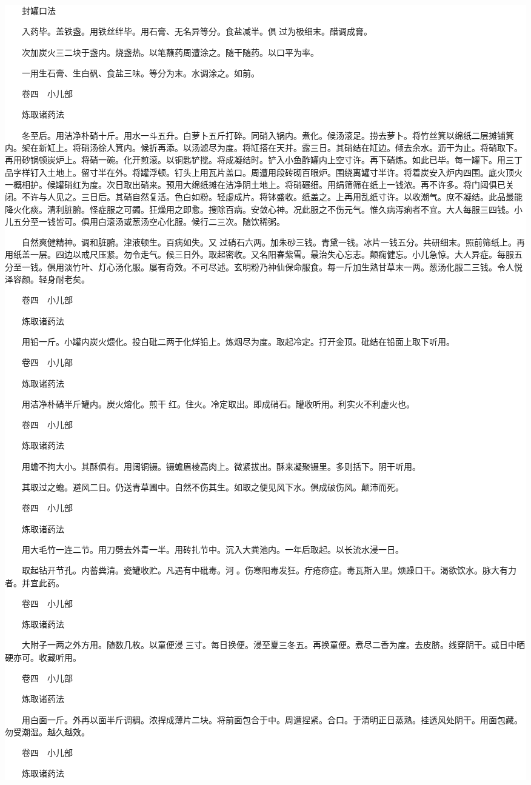 　　封罐口法

　　入药毕。盖铁盏。用铁丝绊毕。用石膏、无名异等分。食盐减半。俱 过为极细末。醋调成膏。

　　次加炭火三二块于盏内。烧盏热。以笔蘸药周遭涂之。随干随药。以口平为率。

　　一用生石膏、生白矾、食盐三味。等分为末。水调涂之。如前。

　　卷四　小儿部

　　炼取诸药法

　　冬至后。用洁净朴硝十斤。用水一斗五升。白萝卜五斤打碎。同硝入锅内。煮化。候汤滚足。捞去萝卜。将竹丝箕以绵纸二层摊铺箕内。架在新缸上。将硝汤徐人箕内。候折再添。以汤滤尽为度。将缸搭在天并。露三日。其硝结在缸边。倾去余水。沥干为止。将硝取下。再用砂锅顿炭炉上。将硝一碗。化开煎滚。以铜匙铲搅。将成凝结时。铲入小鱼酢罐内上空寸许。再下硝炼。如此已毕。每一罐下。用三丁品字样钉入土地上。留寸半在外。将罐浮顿。钉头上用瓦片盖口。周遭用段砖砌百眼炉。围绕离罐寸半许。将着炭安入炉内四围。底火顶火一概相护。候罐硝红为度。次日取出硝来。预用大绵纸摊在洁净阴土地上。将硝碾细。用绢筛筛在纸上一钱浓。再不许多。将门闼俱已关闭。不许与人见之。三日后。其硝自然复活。色白如粉。轻虚成片。将钵盛收。纸盖之。上再用乱纸寸许。以收潮气。庶不凝结。此品最能降火化痰。清利脏腑。怪症服之可蠲。狂燥用之即愈。搜除百病。安敛心神。况此服之不伤元气。惟久病泻痢者不宜。大人每服三四钱。小儿五分至一钱皆可。俱用白滚汤或葱汤空心化服。候行二三次。随饮稀粥。

　　自然爽健精神。调和脏腑。津液顿生。百病如失。又 过硝石六两。加朱砂三钱。青黛一钱。冰片一钱五分。共研细末。照前筛纸上。再用纸盖一层。四边以戒尺压紧。勿令走气。候三日外。取起密收。又名阳春紫雪。最治失心忘志。颠痫健忘。小儿急惊。大人异症。每服五分至一钱。俱用淡竹叶、灯心汤化服。屡有奇效。不可尽述。玄明粉乃神仙保命服食。每一斤加生熟甘草末一两。葱汤化服二三钱。令人悦泽容颜。轻身耐老矣。

　　卷四　小儿部

　　炼取诸药法

　　用铅一斤。小罐内炭火煨化。投白砒二两于化烊铅上。炼烟尽为度。取起冷定。打开金顶。砒结在铅面上取下听用。

　　卷四　小儿部

　　炼取诸药法

　　用洁净朴硝半斤罐内。炭火熔化。煎干 红。住火。冷定取出。即成硝石。罐收听用。利实火不利虚火也。

　　卷四　小儿部

　　炼取诸药法

　　用蟾不拘大小。其酥俱有。用阔铜镊。镊蟾眉棱高肉上。微紧拔出。酥来凝聚镊里。多则括下。阴干听用。

　　其取过之蟾。避风二日。仍送青草圃中。自然不伤其生。如取之便见风下水。俱成破伤风。颠沛而死。

　　卷四　小儿部

　　炼取诸药法

　　用大毛竹一连二节。用刀劈去外青一半。用砖扎节中。沉入大粪池内。一年后取起。以长流水浸一日。

　　取起钻开节孔。内蓄粪清。瓷罐收贮。凡遇有中砒毒。河 。伤寒阳毒发狂。疔疮痧症。毒瓦斯入里。烦躁口干。渴欲饮水。脉大有力者。并宜此药。

　　卷四　小儿部

　　炼取诸药法

　　大附子一两之外方用。随数几枚。以童便浸 三寸。每日换便。浸至夏三冬五。再换童便。煮尽二香为度。去皮脐。线穿阴干。或日中晒硬亦可。收藏听用。

　　卷四　小儿部

　　炼取诸药法

　　用白面一斤。外再以面半斤调稠。浓捍成薄片二块。将前面包合于中。周遭捏紧。合口。于清明正日蒸熟。挂透风处阴干。用面包藏。勿受潮湿。越久越效。

　　卷四　小儿部

　　炼取诸药法
